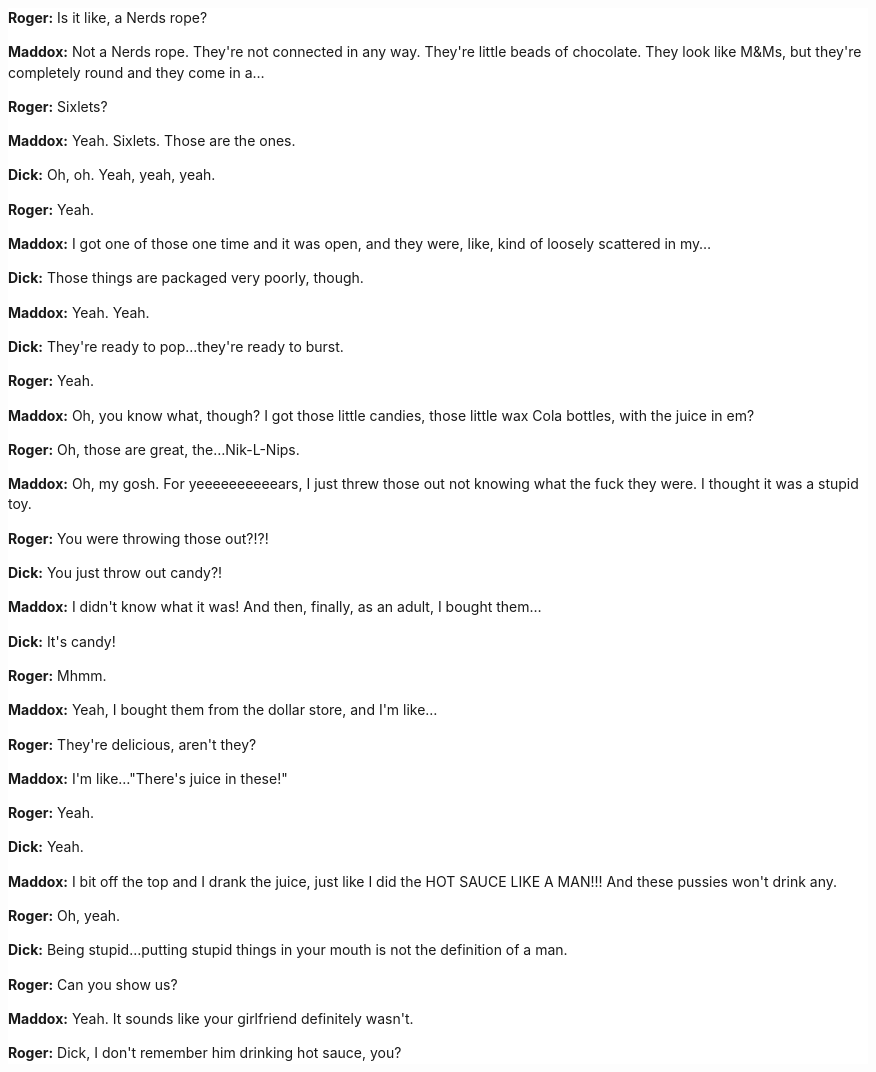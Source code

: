 **Roger:** Is it like, a Nerds rope?

**Maddox:** Not a Nerds rope. They're not connected in any way. They're little beads of chocolate. They look like M&Ms, but they're completely round and they come in a…

**Roger:** Sixlets?

**Maddox:** Yeah. Sixlets. Those are the ones.

**Dick:** Oh, oh. Yeah, yeah, yeah.

**Roger:** Yeah.

**Maddox:** I got one of those one time and it was open, and they were, like, kind of loosely scattered in my…

**Dick:** Those things are packaged very poorly, though.

**Maddox:** Yeah. Yeah.

**Dick:** They're ready to pop…they're ready to burst.

**Roger:** Yeah.

**Maddox:** Oh, you know what, though? I got those little candies, those little wax Cola bottles, with the juice in em?

**Roger:** Oh, those are great, the…Nik-L-Nips.

**Maddox:** Oh, my gosh. For yeeeeeeeeeears, I just threw those out not knowing what the fuck they were. I thought it was a stupid toy.

**Roger:** You were throwing those out?!?!

**Dick:** You just throw out candy?!

**Maddox:** I didn't know what it was! And then, finally, as an adult, I bought them…

**Dick:** It's candy!

**Roger:** Mhmm.

**Maddox:** Yeah, I bought them from the dollar store, and I'm like…

**Roger:** They're delicious, aren't they?

**Maddox:** I'm like…"There's juice in these!"

**Roger:** Yeah.

**Dick:** Yeah.

**Maddox:** I bit off the top and I drank the juice, just like I did the HOT SAUCE LIKE A MAN!!! And these pussies won't drink any.

**Roger:** Oh, yeah.

**Dick:** Being stupid…putting stupid things in your mouth is not the definition of a man.

**Roger:** Can you show us?

**Maddox:** Yeah. It sounds like your girlfriend definitely wasn't.

**Roger:** Dick, I don't remember him drinking hot sauce, you?
